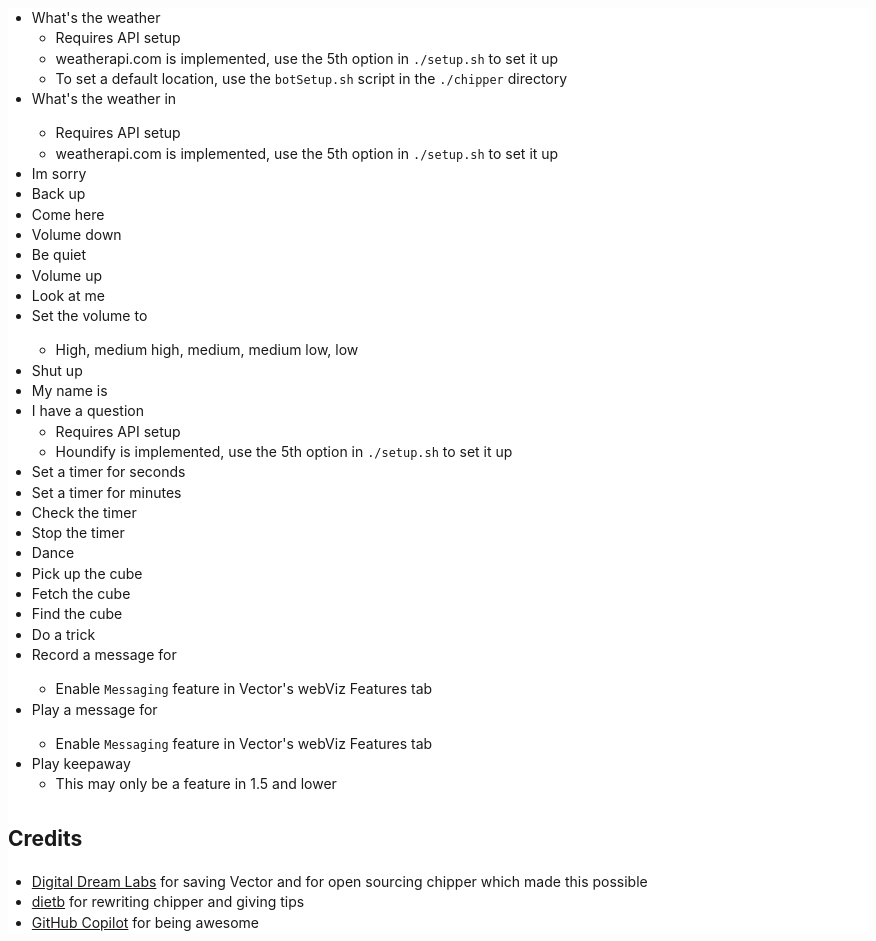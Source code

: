 - What's the weather
	- Requires API setup
	- weatherapi.com is implemented, use the 5th option in `./setup.sh` to set it up
	- To set a default location, use the `botSetup.sh` script in the `./chipper` directory
- What's the weather in <location>
	- Requires API setup
	- weatherapi.com is implemented, use the 5th option in `./setup.sh` to set it up
- Im sorry
- Back up
- Come here
- Volume down
- Be quiet
- Volume up
- Look at me
- Set the volume to <volume>
	- High, medium high, medium, medium low, low
- Shut up
- My name is <name>
- I have a question
	- Requires API setup
	- Houndify is implemented, use the 5th option in `./setup.sh` to set it up
- Set a timer for <time> seconds
- Set a timer for <time> minutes
- Check the timer
- Stop the timer
- Dance
- Pick up the cube
- Fetch the cube
- Find the cube
- Do a trick
- Record a message for <name>
	- Enable `Messaging` feature in Vector's webViz Features tab
- Play a message for <name>
	- Enable `Messaging` feature in Vector's webViz Features tab
- Play keepaway
	- This may only be a feature in 1.5 and lower

## Credits

- [Digital Dream Labs](https://github.com/digital-dream-labs) for saving Vector and for open sourcing chipper which made this possible
- [dietb](https://github.com/dietb) for rewriting chipper and giving tips
- [GitHub Copilot](https://copilot.github.com/) for being awesome
